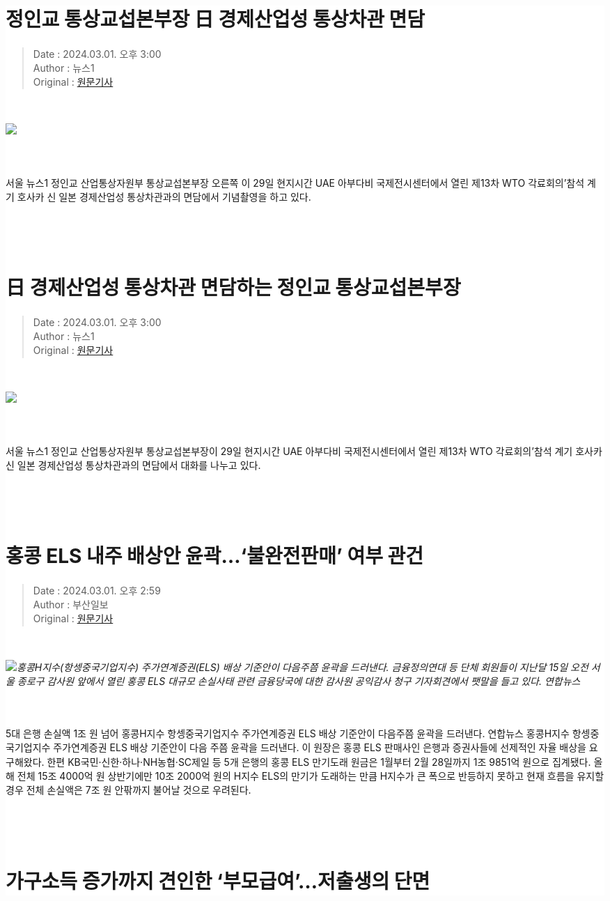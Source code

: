  
# 정인교 통상교섭본부장 日 경제산업성 통상차관 면담  
  
> Date : 2024.03.01. 오후 3:00  
> Author : 뉴스1  
> Original : [원문기사](https://n.news.naver.com/mnews/article/421/0007385192?sid=101)  
<br/>  
  
<img src="https://imgnews.pstatic.net/image/421/2024/03/01/0007385192_001_20240301150015586.jpg?type=w647" id="img1"></img>  
<br/><br/>  
  
서울 뉴스1 정인교 산업통상자원부 통상교섭본부장 오른쪽 이 29일 현지시간 UAE 아부다비 국제전시센터에서 열린 제13차 WTO 각료회의’참석 계기 호사카 신 일본 경제산업성 통상차관과의 면담에서 기념촬영을 하고 있다.  
<br/><br/><br/>  

  
# 日 경제산업성 통상차관 면담하는 정인교 통상교섭본부장  
  
> Date : 2024.03.01. 오후 3:00  
> Author : 뉴스1  
> Original : [원문기사](https://n.news.naver.com/mnews/article/421/0007385191?sid=101)  
<br/>  
  
<img src="https://imgnews.pstatic.net/image/421/2024/03/01/0007385191_001_20240301150011925.jpg?type=w647" id="img1"></img>  
<br/><br/>  
  
서울 뉴스1 정인교 산업통상자원부 통상교섭본부장이 29일 현지시간 UAE 아부다비 국제전시센터에서 열린 제13차 WTO 각료회의’참석 계기 호사카 신 일본 경제산업성 통상차관과의 면담에서 대화를 나누고 있다.  
<br/><br/><br/>  

  
# 홍콩 ELS 내주 배상안 윤곽…‘불완전판매’ 여부 관건  
  
> Date : 2024.03.01. 오후 2:59  
> Author : 부산일보  
> Original : [원문기사](https://n.news.naver.com/mnews/article/082/0001258189?sid=101)  
<br/>  
  
<img src="https://imgnews.pstatic.net/image/082/2024/03/01/0001258189_001_20240301145901153.jpg?type=w647" id="img1"></img><em class="img_desc">홍콩H지수(항셍중국기업지수) 주가연계증권(ELS) 배상 기준안이 다음주쯤 윤곽을 드러낸다. 금융정의연대 등 단체 회원들이 지난달 15일 오전 서울 종로구 감사원 앞에서 열린 홍콩 ELS 대규모 손실사태 관련 금융당국에 대한 감사원 공익감사 청구 기자회견에서 팻말을 들고 있다. 연합뉴스</em>  
<br/><br/>  
  
5대 은행 손실액 1조 원 넘어 홍콩H지수 항셍중국기업지수 주가연계증권 ELS 배상 기준안이 다음주쯤 윤곽을 드러낸다.
연합뉴스 홍콩H지수 항셍중국기업지수 주가연계증권 ELS 배상 기준안이 다음 주쯤 윤곽을 드러낸다.
이 원장은 홍콩 ELS 판매사인 은행과 증권사들에 선제적인 자율 배상을 요구해왔다.
한편 KB국민·신한·하나·NH농협·SC제일 등 5개 은행의 홍콩 ELS 만기도래 원금은 1월부터 2월 28일까지 1조 9851억 원으로 집계됐다.
올해 전체 15조 4000억 원 상반기에만 10조 2000억 원의 H지수 ELS의 만기가 도래하는 만큼 H지수가 큰 폭으로 반등하지 못하고 현재 흐름을 유지할 경우 전체 손실액은 7조 원 안팎까지 불어날 것으로 우려된다.  
<br/><br/><br/>  

  
# 가구소득 증가까지 견인한 ‘부모급여’…저출생의 단면  
  